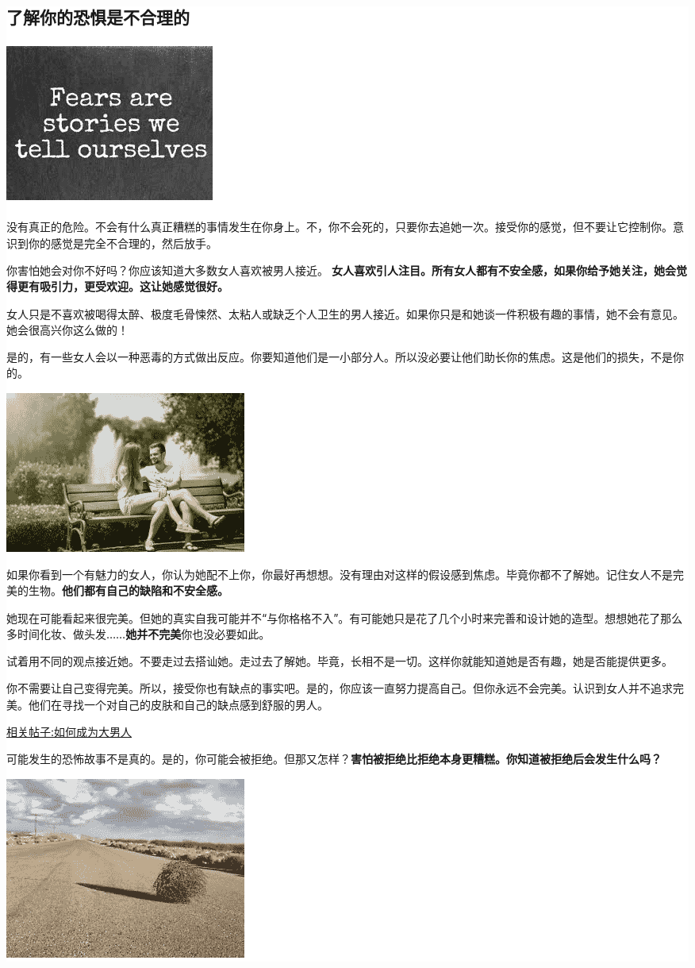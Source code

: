 ## **了解你的恐惧是不合理的**

#### ***![approach anxiety conquer](img/582856865e9e403ffb1b6fb66cdd5c89.png)***

没有真正的危险。不会有什么真正糟糕的事情发生在你身上。不，你不会死的，只要你去追她一次。接受你的感觉，但不要让它控制你。意识到你的感觉是完全不合理的，然后放手。

你害怕她会对你不好吗？你应该知道大多数女人喜欢被男人接近。 **女人喜欢引人注目。所有女人都有不安全感，如果你给予她关注，她会觉得更有吸引力，更受欢迎。这让她感觉很好。**

女人只是不喜欢被喝得太醉、极度毛骨悚然、太粘人或缺乏个人卫生的男人接近。如果你只是和她谈一件积极有趣的事情，她不会有意见。她会很高兴你这么做的！

是的，有一些女人会以一种恶毒的方式做出反应。你要知道他们是一小部分人。所以没必要让他们助长你的焦虑。这是他们的损失，不是你的。

![Conquer approach anxiety](img/8928c7c8633853553063dfbe51d383fd.png)

如果你看到一个有魅力的女人，你认为她配不上你，你最好再想想。没有理由对这样的假设感到焦虑。毕竟你都不了解她。记住女人不是完美的生物。**他们都有自己的缺陷和不安全感。**

她现在可能看起来很完美。但她的真实自我可能并不“与你格格不入”。有可能她只是花了几个小时来完善和设计她的造型。想想她花了那么多时间化妆、做头发……**她并不完美**你也没必要如此。

试着用不同的观点接近她。不要走过去搭讪她。走过去了解她。毕竟，长相不是一切。这样你就能知道她是否有趣，她是否能提供更多。

你不需要让自己变得完美。所以，接受你也有缺点的事实吧。是的，你应该一直努力提高自己。但你永远不会完美。认识到女人并不追求完美。他们在寻找一个对自己的皮肤和自己的缺点感到舒服的男人。

[相关帖子:如何成为大男人](http://manlymenblog.com/2018/02/17/become-the-alphamale/)

可能发生的恐怖故事不是真的。是的，你可能会被拒绝。但那又怎样？**害怕被拒绝比拒绝本身更糟糕。你知道被拒绝后会发生什么吗？**

![tumbleweed approach anxiety](img/3184a8e091360550ffeb2e7e594e16f5.png)
